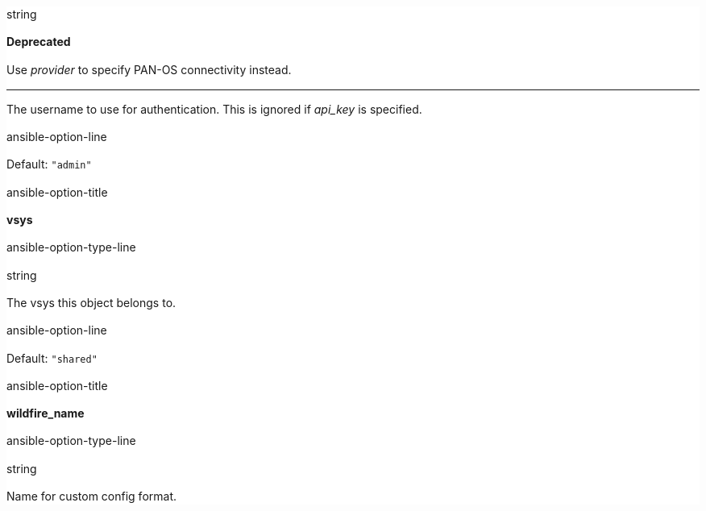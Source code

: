 <p><span className="ansible-option-type">string</span></p>
</div></td>
<td><div className="ansible-option-cell">
<p><strong>Deprecated</strong></p>
<p>Use <em>provider</em> to specify PAN-OS connectivity instead.</p>
<hr/>
<p>The username to use for authentication. This is ignored if
<em>api_key</em> is specified.</p>
<div className="rst-class">
<p>ansible-option-line</p>
</div>
<p><span className="ansible-option-default-bold">Default:</span> <code
className="interpreted-text"
role="ansible-option-default">"admin"</code></p>
</div></td>
</tr>
<tr className="odd">
<td><div className="ansible-option-cell">
<div className="ansibleOptionAnchor" id="parameter-vsys"></div>
<div
id="ansible_collections.paloaltonetworks.panos.panos_http_profile_module__parameter-vsys">
<div className="rst-class">
<p>ansible-option-title</p>
</div>
</div>
<p><strong>vsys</strong></p>
<a className="ansibleOptionLink" href="#parameter-vsys" title="Permalink to this option"></a>
<div className="rst-class">
<p>ansible-option-type-line</p>
</div>
<p><span className="ansible-option-type">string</span></p>
</div></td>
<td><div className="ansible-option-cell">
<p>The vsys this object belongs to.</p>
<div className="rst-class">
<p>ansible-option-line</p>
</div>
<p><span className="ansible-option-default-bold">Default:</span> <code
className="interpreted-text"
role="ansible-option-default">"shared"</code></p>
</div></td>
</tr>
<tr className="even">
<td><div className="ansible-option-cell">
<div className="ansibleOptionAnchor" id="parameter-wildfire_name"></div>
<div
id="ansible_collections.paloaltonetworks.panos.panos_http_profile_module__parameter-wildfire_name">
<div className="rst-class">
<p>ansible-option-title</p>
</div>
</div>
<p><strong>wildfire_name</strong></p>
<a className="ansibleOptionLink" href="#parameter-wildfire_name" title="Permalink to this option"></a>
<div className="rst-class">
<p>ansible-option-type-line</p>
</div>
<p><span className="ansible-option-type">string</span></p>
</div></td>
<td><div className="ansible-option-cell">
<p>Name for custom config format.</p>
</div></td>
</tr>
<tr className="odd">